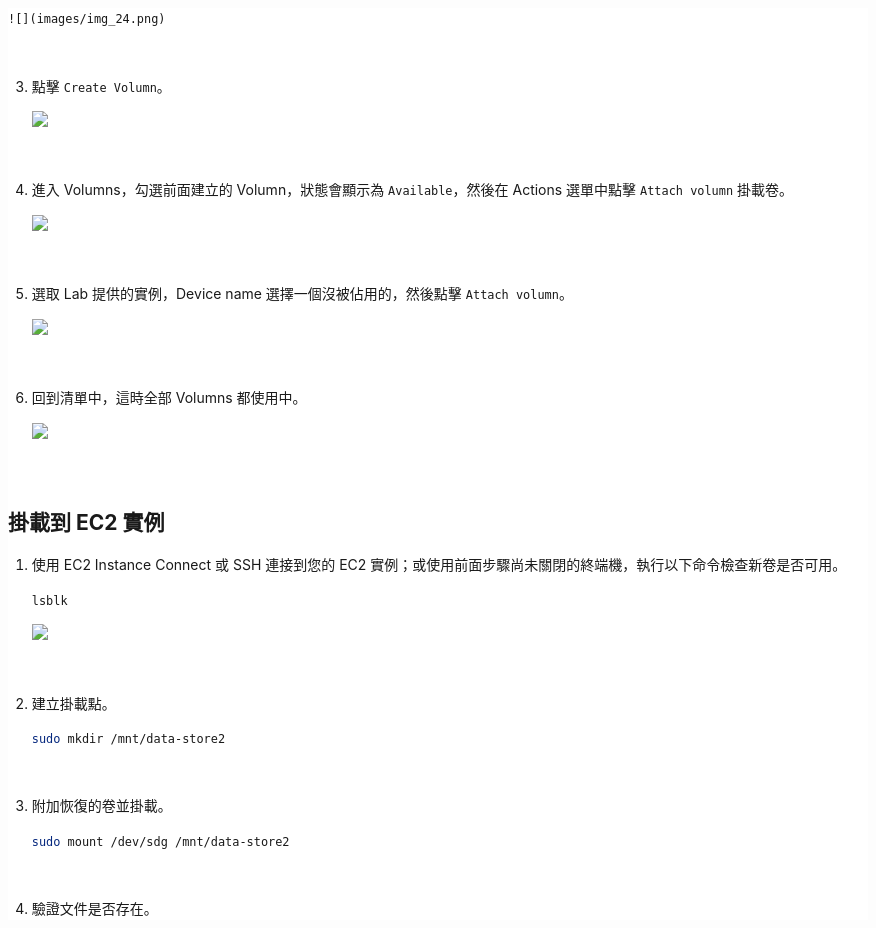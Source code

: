     ![](images/img_24.png)

<br>

3. 點擊 `Create Volumn`。

    ![](images/img_25.png)

<br>

4. 進入 Volumns，勾選前面建立的 Volumn，狀態會顯示為 `Available`，然後在 Actions 選單中點擊 `Attach volumn` 掛載卷。

    ![](images/img_26.png)

<br>

5. 選取 Lab 提供的實例，Device name 選擇一個沒被佔用的，然後點擊 `Attach volumn`。

    ![](images/img_27.png)

<br>

6. 回到清單中，這時全部 Volumns 都使用中。

    ![](images/img_28.png)

<br>

## 掛載到 EC2 實例

1. 使用 EC2 Instance Connect 或 SSH 連接到您的 EC2 實例；或使用前面步驟尚未關閉的終端機，執行以下命令檢查新卷是否可用。

    ```bash
    lsblk
    ```

    ![](images/img_29.png)

<br>

2. 建立掛載點。

    ```bash
    sudo mkdir /mnt/data-store2
    ```

<br>

3. 附加恢復的卷並掛載。

    ```bash
    sudo mount /dev/sdg /mnt/data-store2
    ```

<br>

4. 驗證文件是否存在。
